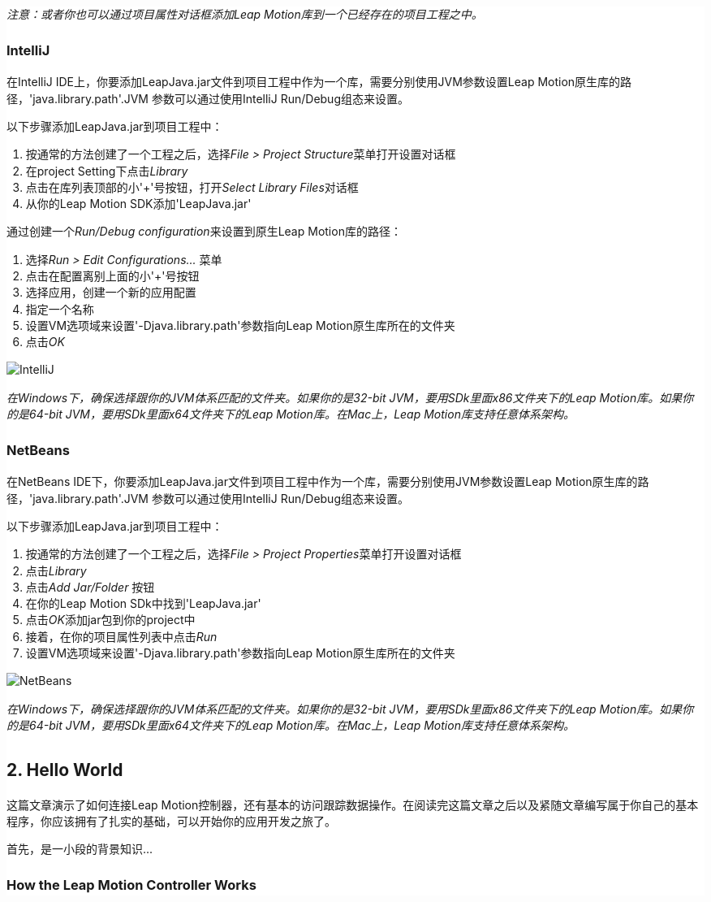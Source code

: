 *注意：或者你也可以通过项目属性对话框添加Leap Motion库到一个已经存在的项目工程之中。*

### IntelliJ

在IntelliJ IDE上，你要添加LeapJava.jar文件到项目工程中作为一个库，需要分别使用JVM参数设置Leap Motion原生库的路径，'java.library.path'.JVM 参数可以通过使用IntelliJ Run/Debug组态来设置。

以下步骤添加LeapJava.jar到项目工程中：

1. 按通常的方法创建了一个工程之后，选择*File > Project Structure*菜单打开设置对话框
2. 在project Setting下点击*Library*
3. 点击在库列表顶部的小'+'号按钮，打开*Select Library Files*对话框
4. 从你的Leap Motion SDK添加'LeapJava.jar'

通过创建一个*Run/Debug configuration*来设置到原生Leap Motion库的路径：

1. 选择*Run > Edit Configurations...* 菜单
2. 点击在配置离别上面的小'+'号按钮
3. 选择应用，创建一个新的应用配置
4. 指定一个名称
5. 设置VM选项域来设置'-Djava.library.path'参数指向Leap Motion原生库所在的文件夹
6. 点击*OK*

![IntelliJ](https://developer-china-cdn.leapmotion.com/documentation/images/Setup_IntelliJ_Properties.png)

*在Windows下，确保选择跟你的JVM体系匹配的文件夹。如果你的是32-bit JVM，要用SDk里面x86文件夹下的Leap Motion库。如果你的是64-bit JVM，要用SDk里面x64文件夹下的Leap Motion库。在Mac上，Leap Motion库支持任意体系架构。*

### NetBeans

在NetBeans IDE下，你要添加LeapJava.jar文件到项目工程中作为一个库，需要分别使用JVM参数设置Leap Motion原生库的路径，'java.library.path'.JVM 参数可以通过使用IntelliJ Run/Debug组态来设置。

以下步骤添加LeapJava.jar到项目工程中：

1. 按通常的方法创建了一个工程之后，选择*File > Project Properties*菜单打开设置对话框
2. 点击*Library*
3. 点击*Add Jar/Folder* 按钮
4. 在你的Leap Motion SDk中找到'LeapJava.jar'
5. 点击*OK*添加jar包到你的project中
6. 接着，在你的项目属性列表中点击*Run*
7. 设置VM选项域来设置'-Djava.library.path'参数指向Leap Motion原生库所在的文件夹

![NetBeans](https://developer-china-cdn.leapmotion.com/documentation/images/Setup_Netbeans_Properties.png)

*在Windows下，确保选择跟你的JVM体系匹配的文件夹。如果你的是32-bit JVM，要用SDk里面x86文件夹下的Leap Motion库。如果你的是64-bit JVM，要用SDk里面x64文件夹下的Leap Motion库。在Mac上，Leap Motion库支持任意体系架构。*

## 2. Hello World

这篇文章演示了如何连接Leap Motion控制器，还有基本的访问跟踪数据操作。在阅读完这篇文章之后以及紧随文章编写属于你自己的基本程序，你应该拥有了扎实的基础，可以开始你的应用开发之旅了。

首先，是一小段的背景知识...

### How the Leap Motion Controller Works
